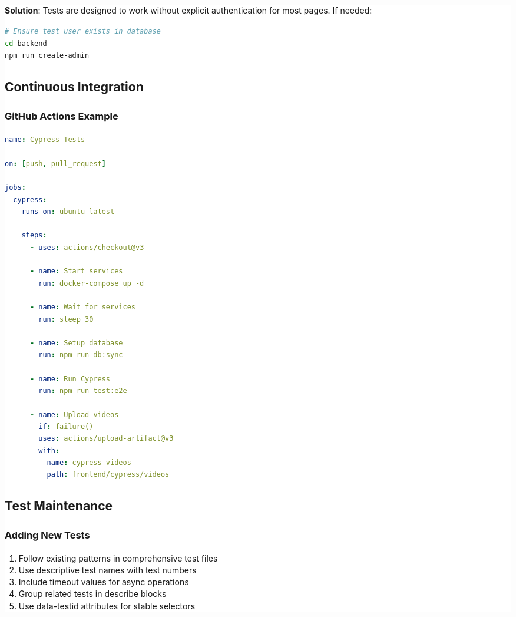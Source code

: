 **Solution**:
Tests are designed to work without explicit authentication for most pages. If needed:
```bash
# Ensure test user exists in database
cd backend
npm run create-admin
```

## Continuous Integration

### GitHub Actions Example
```yaml
name: Cypress Tests

on: [push, pull_request]

jobs:
  cypress:
    runs-on: ubuntu-latest
    
    steps:
      - uses: actions/checkout@v3
      
      - name: Start services
        run: docker-compose up -d
        
      - name: Wait for services
        run: sleep 30
        
      - name: Setup database
        run: npm run db:sync
        
      - name: Run Cypress
        run: npm run test:e2e
        
      - name: Upload videos
        if: failure()
        uses: actions/upload-artifact@v3
        with:
          name: cypress-videos
          path: frontend/cypress/videos
```

## Test Maintenance

### Adding New Tests
1. Follow existing patterns in comprehensive test files
2. Use descriptive test names with test numbers
3. Include timeout values for async operations
4. Group related tests in describe blocks
5. Use data-testid attributes for stable selectors
